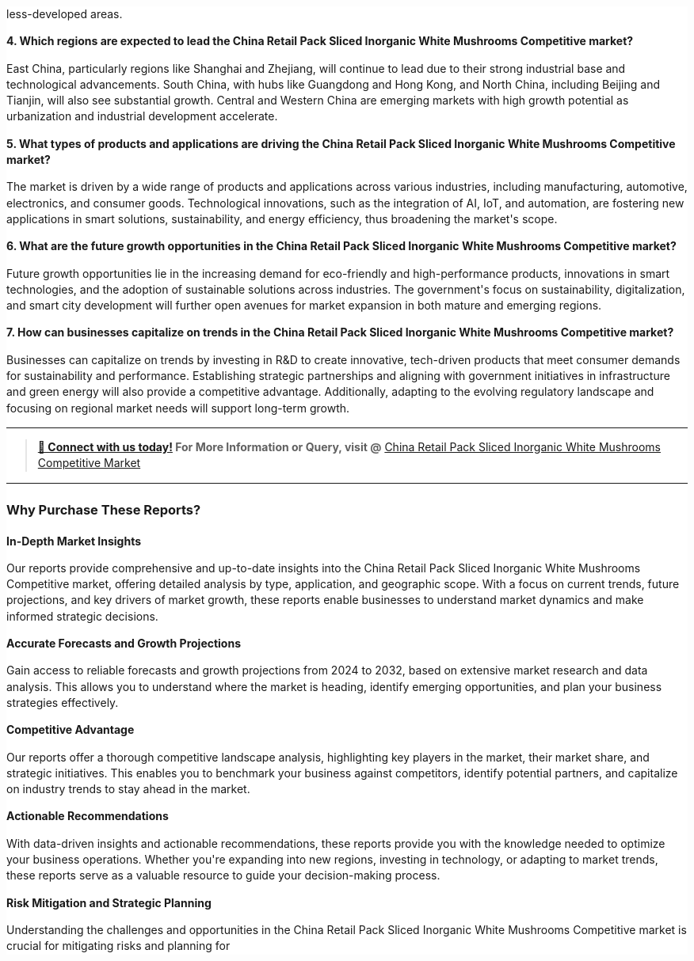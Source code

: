 less-developed areas.</p><p class="" data-start="1468" data-end="1949"><strong data-start="1468" data-end="1532">4. Which regions are expected to lead the China Retail Pack Sliced Inorganic White Mushrooms Competitive market?</strong></p><p class="" data-start="1468" data-end="1949">East China, particularly regions like Shanghai and Zhejiang, will continue to lead due to their strong industrial base and technological advancements. South China, with hubs like Guangdong and Hong Kong, and North China, including Beijing and Tianjin, will also see substantial growth. Central and Western China are emerging markets with high growth potential as urbanization and industrial development accelerate.</p><p class="" data-start="1951" data-end="2402"><strong data-start="1951" data-end="2032">5. What types of products and applications are driving the China Retail Pack Sliced Inorganic White Mushrooms Competitive market?</strong></p><p class="" data-start="1951" data-end="2402">The market is driven by a wide range of products and applications across various industries, including manufacturing, automotive, electronics, and consumer goods. Technological innovations, such as the integration of AI, IoT, and automation, are fostering new applications in smart solutions, sustainability, and energy efficiency, thus broadening the market's scope.</p><p class="" data-start="2404" data-end="2849"><strong data-start="2404" data-end="2477">6. What are the future growth opportunities in the China Retail Pack Sliced Inorganic White Mushrooms Competitive market?</strong></p><p class="" data-start="2404" data-end="2849">Future growth opportunities lie in the increasing demand for eco-friendly and high-performance products, innovations in smart technologies, and the adoption of sustainable solutions across industries. The government's focus on sustainability, digitalization, and smart city development will further open avenues for market expansion in both mature and emerging regions.</p><p class="" data-start="2851" data-end="3371"><strong data-start="2851" data-end="2923">7. How can businesses capitalize on trends in the China Retail Pack Sliced Inorganic White Mushrooms Competitive market?</strong></p><p class="" data-start="2851" data-end="3371">Businesses can capitalize on trends by investing in R&amp;D to create innovative, tech-driven products that meet consumer demands for sustainability and performance. Establishing strategic partnerships and aligning with government initiatives in infrastructure and green energy will also provide a competitive advantage. Additionally, adapting to the evolving regulatory landscape and focusing on regional market needs will support long-term growth.</p><hr /><blockquote><p><span class="font-[700]"><strong><a href="https://www.marketresearchintellect.com/product/global-retail-pack-sliced-inorganic-white-mushrooms-competitive-market/?utm_source=Linkedin&utm_medium=041">📩 Connect with us today!</a> For More Information or Query, visit&nbsp;@</strong>&nbsp;</span><span class="font-[700]"><a href="https://www.marketresearchintellect.com/product/global-retail-pack-sliced-inorganic-white-mushrooms-competitive-market/?utm_source=Linkedin&utm_medium=041" target="_blank" data-tracking-control-name="article-ssr-frontend-pulse_little-text-block" data-tracking-will-navigate="" data-test-link="">China Retail Pack Sliced Inorganic White Mushrooms Competitive Market</a></span></p></blockquote><hr /><h3 class="" data-start="164" data-end="199"><strong data-start="168" data-end="199">Why Purchase These Reports?</strong></h3><p class="" data-start="201" data-end="575"><strong data-start="201" data-end="229">In-Depth Market Insights</strong></p><p class="" data-start="201" data-end="575">Our reports provide comprehensive and up-to-date insights into the China Retail Pack Sliced Inorganic White Mushrooms Competitive market, offering detailed analysis by type, application, and geographic scope. With a focus on current trends, future projections, and key drivers of market growth, these reports enable businesses to understand market dynamics and make informed strategic decisions.</p><p class="" data-start="577" data-end="893"><strong data-start="577" data-end="622">Accurate Forecasts and Growth Projections</strong></p><p class="" data-start="577" data-end="893">Gain access to reliable forecasts and growth projections from 2024 to 2032, based on extensive market research and data analysis. This allows you to understand where the market is heading, identify emerging opportunities, and plan your business strategies effectively.</p><p class="" data-start="895" data-end="1227"><strong data-start="895" data-end="920">Competitive Advantage</strong></p><p class="" data-start="895" data-end="1227">Our reports offer a thorough competitive landscape analysis, highlighting key players in the market, their market share, and strategic initiatives. This enables you to benchmark your business against competitors, identify potential partners, and capitalize on industry trends to stay ahead in the market.</p><p class="" data-start="1229" data-end="1589"><strong data-start="1229" data-end="1259">Actionable Recommendations</strong></p><p class="" data-start="1229" data-end="1589">With data-driven insights and actionable recommendations, these reports provide you with the knowledge needed to optimize your business operations. Whether you're expanding into new regions, investing in technology, or adapting to market trends, these reports serve as a valuable resource to guide your decision-making process.</p><p class="" data-start="1591" data-end="2004"><strong data-start="1591" data-end="1633">Risk Mitigation and Strategic Planning</strong></p><p class="" data-start="1591" data-end="2004">Understanding the challenges and opportunities in the China Retail Pack Sliced Inorganic White Mushrooms Competitive market is crucial for mitigating risks and planning for